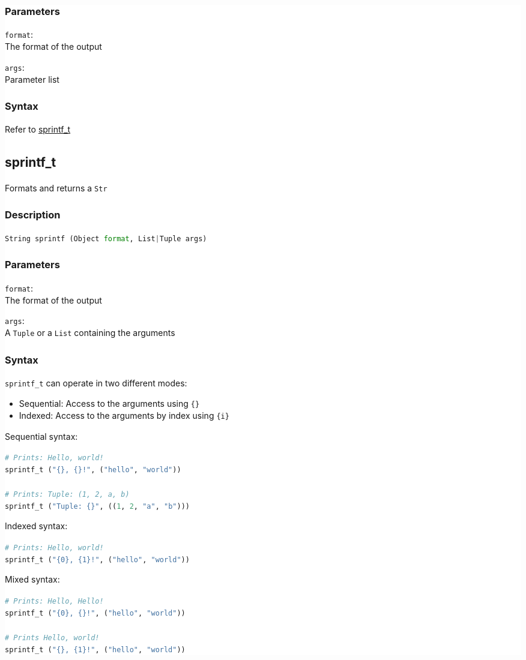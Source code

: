 ### Parameters
`format`:  
The format of the output

`args`:  
Parameter list

### Syntax
Refer to [sprintf_t](#sprintf_t-syntax)

## sprintf_t <a id="sprintf_t"></a>
Formats and returns a `Str`

### Description
```python
String sprintf (Object format, List|Tuple args)
```

### Parameters
`format`:  
The format of the output

`args`:  
A `Tuple` or a `List` containing the arguments

### Syntax <a id="sprintf_t-syntax"></a>
`sprintf_t` can operate in two different modes:  
- Sequential: Access to the arguments using `{}`
- Indexed: Access to the arguments by index using `{i}`

Sequential syntax:
```python
# Prints: Hello, world!
sprintf_t ("{}, {}!", ("hello", "world"))

# Prints: Tuple: (1, 2, a, b)
sprintf_t ("Tuple: {}", ((1, 2, "a", "b")))
```
Indexed syntax:
```python
# Prints: Hello, world!
sprintf_t ("{0}, {1}!", ("hello", "world"))
```
Mixed syntax:
```python
# Prints: Hello, Hello!
sprintf_t ("{0}, {}!", ("hello", "world"))

# Prints Hello, world!
sprintf_t ("{}, {1}!", ("hello", "world"))
```
